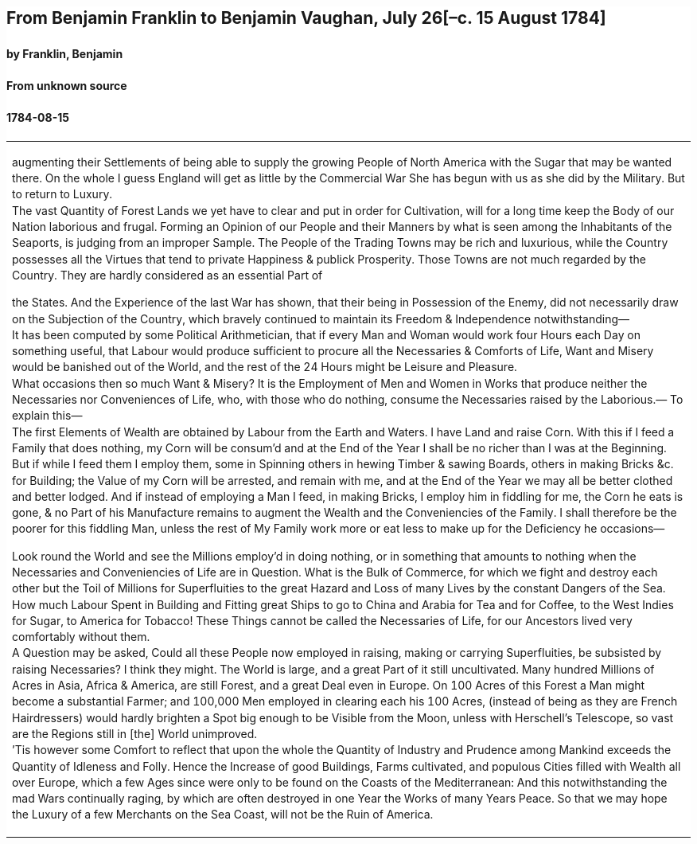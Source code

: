 
## From Benjamin Franklin to Benjamin Vaughan, July 26[–c. 15 August 1784]

#### by Franklin, Benjamin

#### From unknown source

#### 1784-08-15

<table style="width: 100%;"><tr><td style="width: 50%">

augmenting their Settlements of being able to supply the growing People of North America with the Sugar that may be wanted there. On the whole I guess England will get as little by the Commercial War She has begun with us as she did by the Military. But to return to Luxury.  
The vast Quantity of Forest Lands we yet have to clear and put in order for Cultivation, will for a long time keep the Body of our Nation laborious and frugal. Forming an Opinion of our People and their Manners by what is seen among the Inhabitants of the Seaports, is judging from an improper Sample. The People of the Trading Towns may be rich and luxurious, while the Country possesses all the Virtues that tend to private Happiness &amp; publick Prosperity. Those Towns are not much regarded by the Country. They are hardly considered as an essential Part of  
  
the States. And the Experience of the last War has shown, that their being in Possession of the Enemy, did not necessarily draw on the Subjection of the Country, which bravely continued to maintain its Freedom &amp; Independence notwithstanding—  
It has been computed by some Political Arithmetician, that if every Man and Woman would work four Hours each Day on something useful, that Labour would produce sufficient to procure all the Necessaries &amp; Comforts of Life, Want and Misery would be banished out of the World, and the rest of the 24 Hours might be Leisure and Pleasure.  
What occasions then so much Want &amp; Misery? It is the Employment of Men and Women in Works that produce neither the Necessaries nor Conveniences of Life, who, with those who do nothing, consume the Necessaries raised by the Laborious.— To explain this—  
The first Elements of Wealth are obtained by Labour from the Earth and Waters. I have Land and raise Corn. With this if I feed a Family that does nothing, my Corn will be consum’d and at the End of the Year I shall be no richer than I was at the Beginning. But if while I feed them I employ them, some in Spinning others in hewing Timber &amp; sawing Boards, others in making Bricks &amp;c. for Building; the Value of my Corn will be arrested, and remain with me, and at the End of the Year we may all be better clothed and better lodged. And if instead of employing a Man I feed, in making Bricks, I employ him in fiddling for me, the Corn he eats is gone, &amp; no Part of his Manufacture remains to augment the Wealth and the Conveniencies of the Family. I shall therefore be the poorer for this fiddling Man, unless the rest of My Family work more or eat less to make up for the Deficiency he occasions—  
  
Look round the World and see the Millions employ’d in doing nothing, or in something that amounts to nothing when the Necessaries and Conveniencies of Life are in Question. What is the Bulk of Commerce, for which we fight and destroy each other but the Toil of Millions for Superfluities to the great Hazard and Loss of many Lives by the constant Dangers of the Sea. How much Labour Spent in Building and Fitting great Ships to go to China and Arabia for Tea and for Coffee, to the West Indies for Sugar, to America for Tobacco! These Things cannot be called the Necessaries of Life, for our Ancestors lived very comfortably without them.  
A Question may be asked, Could all these People now employed in raising, making or carrying Superfluities, be subsisted by raising Necessaries? I think they might. The World is large, and a great Part of it still uncultivated. Many hundred Millions of Acres in Asia, Africa &amp; America, are still Forest, and a great Deal even in Europe. On 100 Acres of this Forest a Man might become a substantial Farmer; and 100,000 Men employed in clearing each his 100 Acres, (instead of being as they are French Hairdressers) would hardly brighten a Spot big enough to be Visible from the Moon, unless with Herschell’s Telescope, so vast are the Regions still in [the] World unimproved.  
’Tis however some Comfort to reflect that upon the whole the Quantity of Industry and Prudence among Mankind exceeds the Quantity of Idleness and Folly. Hence the Increase of good Buildings, Farms cultivated, and populous Cities filled with Wealth all over Europe, which a few Ages since were only to be found on the Coasts of the Mediterranean: And this notwithstanding the mad Wars continually raging, by which are often destroyed in one Year the Works of many Years Peace. So that we may hope the Luxury of a few Merchants on the Sea Coast, will not be the Ruin of America.  